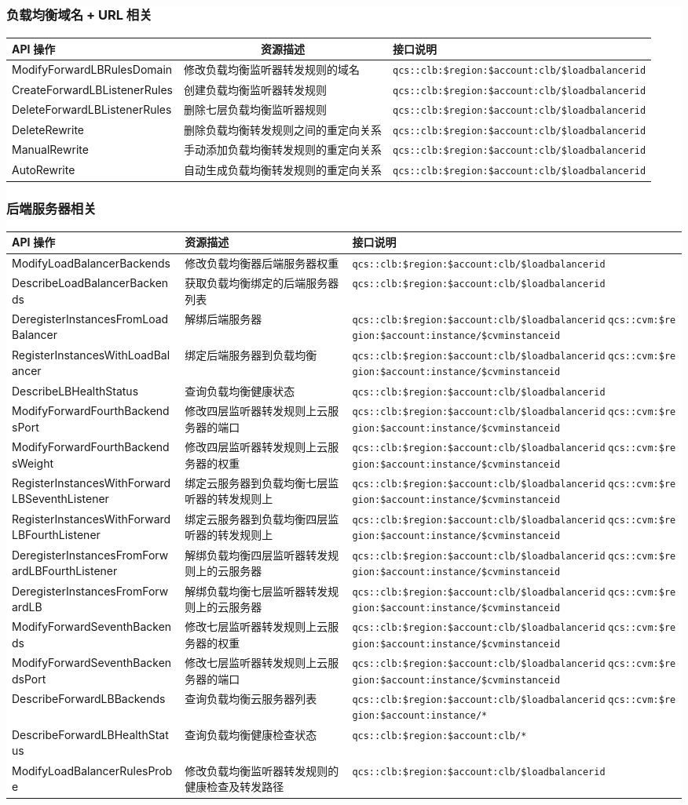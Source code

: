 ### 负载均衡域名 + URL 相关

| API 操作 | 资源描述 | 接口说明 |
| :-------- | --------| :------ |
|ModifyForwardLBRulesDomain|	修改负载均衡监听器转发规则的域名  |	`qcs::clb:$region:$account:clb/$loadbalancerid`  |
|CreateForwardLBListenerRules|	创建负载均衡监听器转发规则|	`qcs::clb:$region:$account:clb/$loadbalancerid`  |
|DeleteForwardLBListenerRules	|删除七层负载均衡监听器规则|	`qcs::clb:$region:$account:clb/$loadbalancerid` |
|DeleteRewrite	|删除负载均衡转发规则之间的重定向关系|	`qcs::clb:$region:$account:clb/$loadbalancerid` |
|ManualRewrite	|手动添加负载均衡转发规则的重定向关系| `qcs::clb:$region:$account:clb/$loadbalancerid`  |
|AutoRewrite	|自动生成负载均衡转发规则的重定向关系|`qcs::clb:$region:$account:clb/$loadbalancerid`  |

### 后端服务器相关

| API 操作 | 资源描述 | 接口说明 |
| :-------- | :--------| :------ |
|ModifyLoadBalancerBackends	| 修改负载均衡器后端服务器权重|	`qcs::clb:$region:$account:clb/$loadbalancerid` |
|DescribeLoadBalancerBackends	| 获取负载均衡绑定的后端服务器列表|	`qcs::clb:$region:$account:clb/$loadbalancerid`  |
|DeregisterInstancesFromLoadBalancer |	解绑后端服务器|	`qcs::clb:$region:$account:clb/$loadbalancerid` `qcs::cvm:$region:$account:instance/$cvminstanceid`|
|RegisterInstancesWithLoadBalancer	| 绑定后端服务器到负载均衡|	`qcs::clb:$region:$account:clb/$loadbalancerid` `qcs::cvm:$region:$account:instance/$cvminstanceid`|
|DescribeLBHealthStatus	| 查询负载均衡健康状态|	`qcs::clb:$region:$account:clb/$loadbalancerid`  |
|ModifyForwardFourthBackendsPort	| 修改四层监听器转发规则上云服务器的端口|	`qcs::clb:$region:$account:clb/$loadbalancerid` `qcs::cvm:$region:$account:instance/$cvminstanceid` |
|ModifyForwardFourthBackendsWeight	|修改四层监听器转发规则上云服务器的权重|`qcs::clb:$region:$account:clb/$loadbalancerid` `qcs::cvm:$region:$account:instance/$cvminstanceid` |
|RegisterInstancesWithForwardLBSeventhListener	| 绑定云服务器到负载均衡七层监听器的转发规则上|	`qcs::clb:$region:$account:clb/$loadbalancerid` `qcs::cvm:$region:$account:instance/$cvminstanceid` |
|RegisterInstancesWithForwardLBFourthListener| 绑定云服务器到负载均衡四层监听器的转发规则上|	`qcs::clb:$region:$account:clb/$loadbalancerid` `qcs::cvm:$region:$account:instance/$cvminstanceid` |
|DeregisterInstancesFromForwardLBFourthListener	|解绑负载均衡四层监听器转发规则上的云服务器|	`qcs::clb:$region:$account:clb/$loadbalancerid` `qcs::cvm:$region:$account:instance/$cvminstanceid` |
|DeregisterInstancesFromForwardLB	| 解绑负载均衡七层监听器转发规则上的云服务器|	`qcs::clb:$region:$account:clb/$loadbalancerid` `qcs::cvm:$region:$account:instance/$cvminstanceid` |
|ModifyForwardSeventhBackends	| 修改七层监听器转发规则上云服务器的权重|	`qcs::clb:$region:$account:clb/$loadbalancerid` `qcs::cvm:$region:$account:instance/$cvminstanceid`|
|ModifyForwardSeventhBackendsPort	| 修改七层监听器转发规则上云服务器的端口|`qcs::clb:$region:$account:clb/$loadbalancerid` `qcs::cvm:$region:$account:instance/$cvminstanceid`|
|DescribeForwardLBBackends |	查询负载均衡云服务器列表|	`qcs::clb:$region:$account:clb/$loadbalancerid` `qcs::cvm:$region:$account:instance/*`|
|DescribeForwardLBHealthStatus	|查询负载均衡健康检查状态|	`qcs::clb:$region:$account:clb/*`  |
|ModifyLoadBalancerRulesProbe	| 修改负载均衡监听器转发规则的健康检查及转发路径|	`qcs::clb:$region:$account:clb/$loadbalancerid` |
